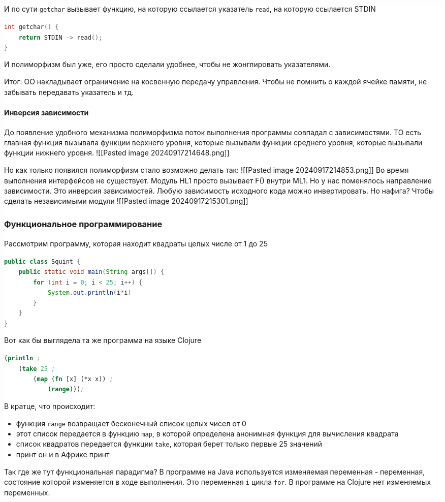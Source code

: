 И по сути `getchar` вызывает функцию, на которую ссылается указатель `read`, на которую ссылается STDIN
```c
int getchar() {
	return STDIN -> read();
}
```
И полиморфизм был уже, его просто сделали удобнее, чтобы не жонглировать указателями. 

Итог: ОО накладывает ограничение на косвенную передачу управления. Чтобы не помнить о каждой ячейке памяти, не забывать передавать указатель и тд.

#### Инверсия зависимости
До появление удобного механизма полиморфизма поток выполнения программы совпадал с зависимостями. ТО есть главная функция вызывала функции верхнего уровня, которые вызывали функции среднего уровня, которые вызывали функции нижнего уровня.
![[Pasted image 20240917214648.png]]


Но как только появился полиморфизм стало возможно делать так:
![[Pasted image 20240917214853.png]]
Во время выполнения интерфейсов не существует. Модуль HL1 просто вызывает F() внутри ML1. Но у нас поменялось направление зависимости. Это инверсия зависимостей.
Любую зависимость исходного кода можно инвертировать. Но нафига? Чтобы сделать независимыми модули
![[Pasted image 20240917215301.png]]

### Функциональное программирование
Рассмотрим программу, которая находит квадраты целых числе от 1 до 25
```java
public class Squint {
	public static void main(String args[]) {
		for (int i = 0; i < 25; i++) {
			System.out.println(i*i)
		}
	}
}
```
Вот как бы выглядела та же программа на языке Clojure 
```Clojure
(println ;
	(take 25 ;
		(map (fn [x] (*x x)) ;
			(range)));
```
В кратце, что происходит:
- функция `range` возвращает бесконечный список целых чисел от 0
- этот список передается в функцию `map`, в которой определена анонимная функция для вычисления квадрата
- список квадратов передается функции `take`, которая берет только первые 25 значений
- принт он и в Африке принт

Так где же тут функциональная парадигма? В программе на Java используется изменяемая переменная - переменная, состояние которой изменяется в ходе выполнения. Это переменная `i` цикла `for`. В программе на Clojure нет изменяемых переменных.
